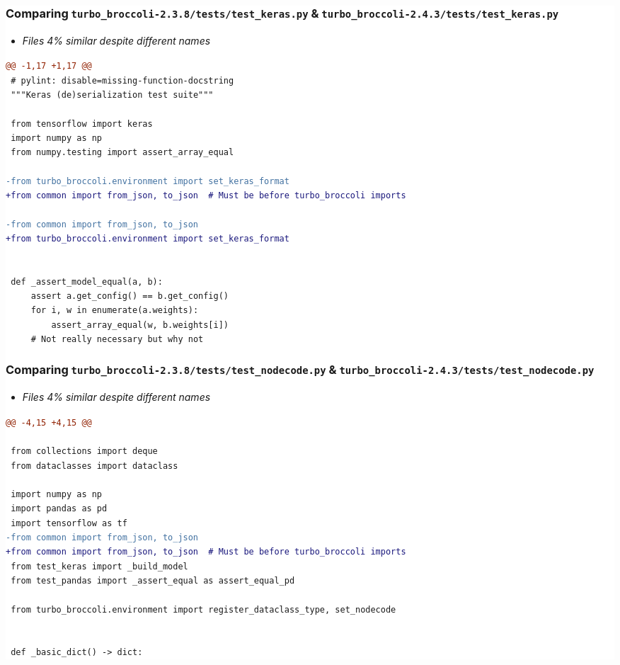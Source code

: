 
### Comparing `turbo_broccoli-2.3.8/tests/test_keras.py` & `turbo_broccoli-2.4.3/tests/test_keras.py`

 * *Files 4% similar despite different names*

```diff
@@ -1,17 +1,17 @@
 # pylint: disable=missing-function-docstring
 """Keras (de)serialization test suite"""
 
 from tensorflow import keras
 import numpy as np
 from numpy.testing import assert_array_equal
 
-from turbo_broccoli.environment import set_keras_format
+from common import from_json, to_json  # Must be before turbo_broccoli imports
 
-from common import from_json, to_json
+from turbo_broccoli.environment import set_keras_format
 
 
 def _assert_model_equal(a, b):
     assert a.get_config() == b.get_config()
     for i, w in enumerate(a.weights):
         assert_array_equal(w, b.weights[i])
     # Not really necessary but why not
```

### Comparing `turbo_broccoli-2.3.8/tests/test_nodecode.py` & `turbo_broccoli-2.4.3/tests/test_nodecode.py`

 * *Files 4% similar despite different names*

```diff
@@ -4,15 +4,15 @@
 
 from collections import deque
 from dataclasses import dataclass
 
 import numpy as np
 import pandas as pd
 import tensorflow as tf
-from common import from_json, to_json
+from common import from_json, to_json  # Must be before turbo_broccoli imports
 from test_keras import _build_model
 from test_pandas import _assert_equal as assert_equal_pd
 
 from turbo_broccoli.environment import register_dataclass_type, set_nodecode
 
 
 def _basic_dict() -> dict:
```
